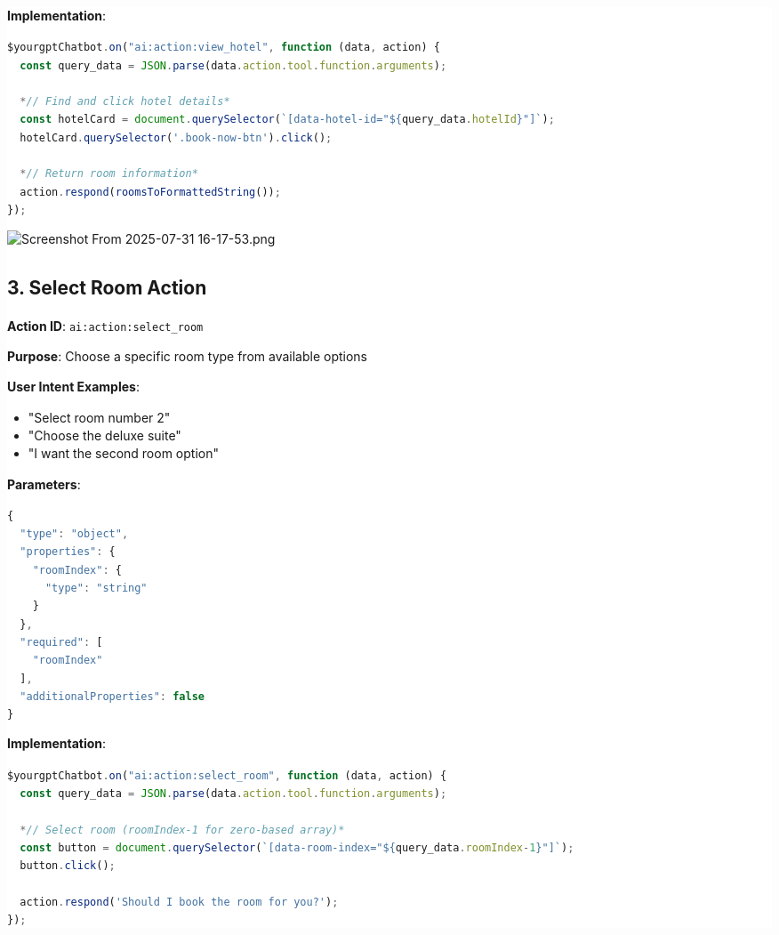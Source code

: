 **Implementation**:

```jsx
$yourgptChatbot.on("ai:action:view_hotel", function (data, action) {
  const query_data = JSON.parse(data.action.tool.function.arguments);
  
  *// Find and click hotel details*
  const hotelCard = document.querySelector(`[data-hotel-id="${query_data.hotelId}"]`);
  hotelCard.querySelector('.book-now-btn').click();
  
  *// Return room information*
  action.respond(roomsToFormattedString());
});
```

![Screenshot From 2025-07-31 16-17-53.png](Travel%20Co-Pilot%20241eee2ccef2800f9d48ee4495ddd749/Screenshot_From_2025-07-31_16-17-53.png)

## 3. Select Room Action

**Action ID**: `ai:action:select_room`

**Purpose**: Choose a specific room type from available options

**User Intent Examples**:

- "Select room number 2"
- "Choose the deluxe suite"
- "I want the second room option"

**Parameters**:

```jsx
{
  "type": "object",
  "properties": {
    "roomIndex": {
      "type": "string"
    }
  },
  "required": [
    "roomIndex"
  ],
  "additionalProperties": false
}
```

**Implementation**:

```jsx
$yourgptChatbot.on("ai:action:select_room", function (data, action) {
  const query_data = JSON.parse(data.action.tool.function.arguments);
  
  *// Select room (roomIndex-1 for zero-based array)*
  const button = document.querySelector(`[data-room-index="${query_data.roomIndex-1}"]`);
  button.click();
  
  action.respond('Should I book the room for you?');
});
```
